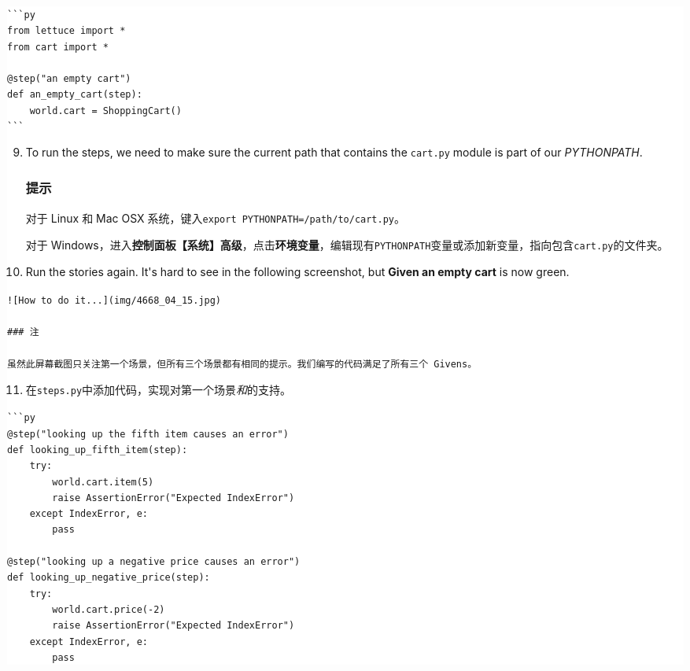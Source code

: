     ```py
    from lettuce import *
    from cart import *

    @step("an empty cart")
    def an_empty_cart(step):
        world.cart = ShoppingCart()
    ```

9.  To run the steps, we need to make sure the current path that contains the `cart.py` module is part of our *PYTHONPATH*.

    ### 提示

    对于 Linux 和 Mac OSX 系统，键入`export PYTHONPATH=/path/to/cart.py`。

    对于 Windows，进入**控制面板【系统】高级**，点击**环境变量**，编辑现有`PYTHONPATH`变量或添加新变量，指向包含`cart.py`的文件夹。

10.  Run the stories again. It's hard to see in the following screenshot, but **Given an empty cart** is now green.

    ![How to do it...](img/4668_04_15.jpg)

    ### 注

    虽然此屏幕截图只关注第一个场景，但所有三个场景都有相同的提示。我们编写的代码满足了所有三个 Givens。

11.  在`steps.py`中添加代码，实现对第一个场景*和*的支持。

    ```py
    @step("looking up the fifth item causes an error")
    def looking_up_fifth_item(step):
        try:
            world.cart.item(5)
            raise AssertionError("Expected IndexError")
        except IndexError, e:
            pass

    @step("looking up a negative price causes an error")
    def looking_up_negative_price(step):
        try:
            world.cart.price(-2)
            raise AssertionError("Expected IndexError")
        except IndexError, e:
            pass
